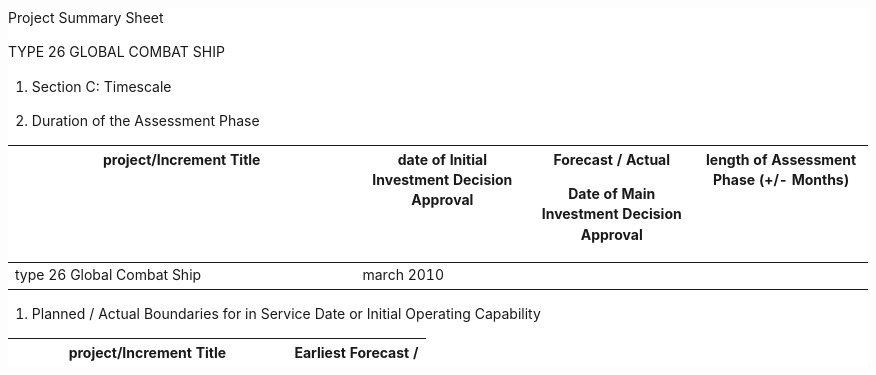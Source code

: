 </Tr>
</Tbody>
</Table>

Project Summary Sheet

TYPE 26 GLOBAL COMBAT SHIP

1.  Section C: Timescale

1.  Duration of the Assessment Phase

<table Style="Width:100%;">
<colgroup>
<col Style="Width: 40%" />
<col Style="Width: 20%" />
<col Style="Width: 19%" />
<col Style="Width: 20%" />
</Colgroup>
<thead>
<tr>
<th>project/Increment Title</Th>
<th>date of Initial Investment Decision Approval</Th>
<th>
Forecast / Actual

Date of Main Investment Decision Approval</Th>
<th>length of Assessment Phase (+/- Months)</Th>
</Tr>
</Thead>
<tbody>
<tr>
<td>type 26 Global Combat Ship</Td>
<td>march 2010</Td>
<td></Td>
<td></Td>
</Tr>
</Tbody>
</Table>

1.  Planned / Actual Boundaries for in Service Date or Initial Operating Capability

<table Style="Width:100%;">
<colgroup>
<col Style="Width: 40%" />
<col Style="Width: 20%" />
<col Style="Width: 19%" />
<col Style="Width: 20%" />
</Colgroup>
<thead>
<tr>
<th>project/Increment Title</Th>
<th>
Earliest Forecast /
